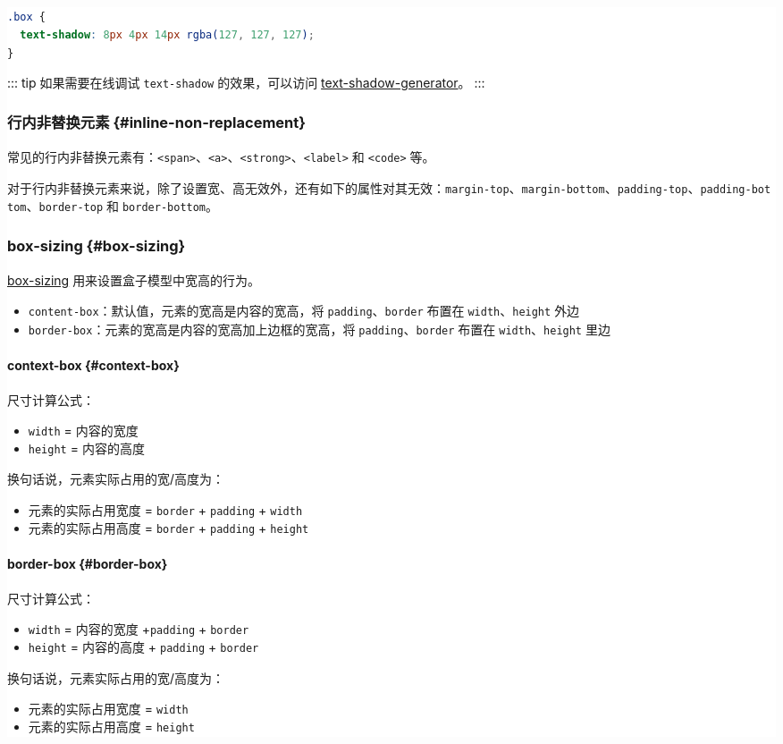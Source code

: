 ```css
.box {
  text-shadow: 8px 4px 14px rgba(127, 127, 127);
}
```

::: tip
如果需要在线调试 `text-shadow` 的效果，可以访问 [text-shadow-generator](https://cssgenerator.pl/en/text-shadow-generator/)。
:::

### 行内非替换元素 {#inline-non-replacement}

常见的行内非替换元素有：`<span>`、`<a>`、`<strong>`、`<label>` 和 `<code>` 等。

对于行内非替换元素来说，除了设置宽、高无效外，还有如下的属性对其无效：`margin-top`、`margin-bottom`、`padding-top`、`padding-bottom`、`border-top` 和 `border-bottom`。

### box-sizing {#box-sizing}

[box-sizing](https://developer.mozilla.org/zh-CN/docs/Web/CSS/box-sizing) 用来设置盒子模型中宽高的行为。

- `content-box`：默认值，元素的宽高是内容的宽高，将 `padding`、`border` 布置在 `width`、`height` 外边
- `border-box`：元素的宽高是内容的宽高加上边框的宽高，将 `padding`、`border` 布置在 `width`、`height` 里边

#### context-box {#context-box}

尺寸计算公式：

- `width` = 内容的宽度
- `height` = 内容的高度

换句话说，元素实际占用的宽/高度为：

- 元素的实际占用宽度 = `border` + `padding` + `width`
- 元素的实际占用高度 = `border` + `padding` + `height`

#### border-box {#border-box}

尺寸计算公式：

- `width` = 内容的宽度 +`padding` + `border`
- `height` = 内容的高度 + `padding` + `border`

换句话说，元素实际占用的宽/高度为：

- 元素的实际占用宽度 = `width`
- 元素的实际占用高度 = `height`
